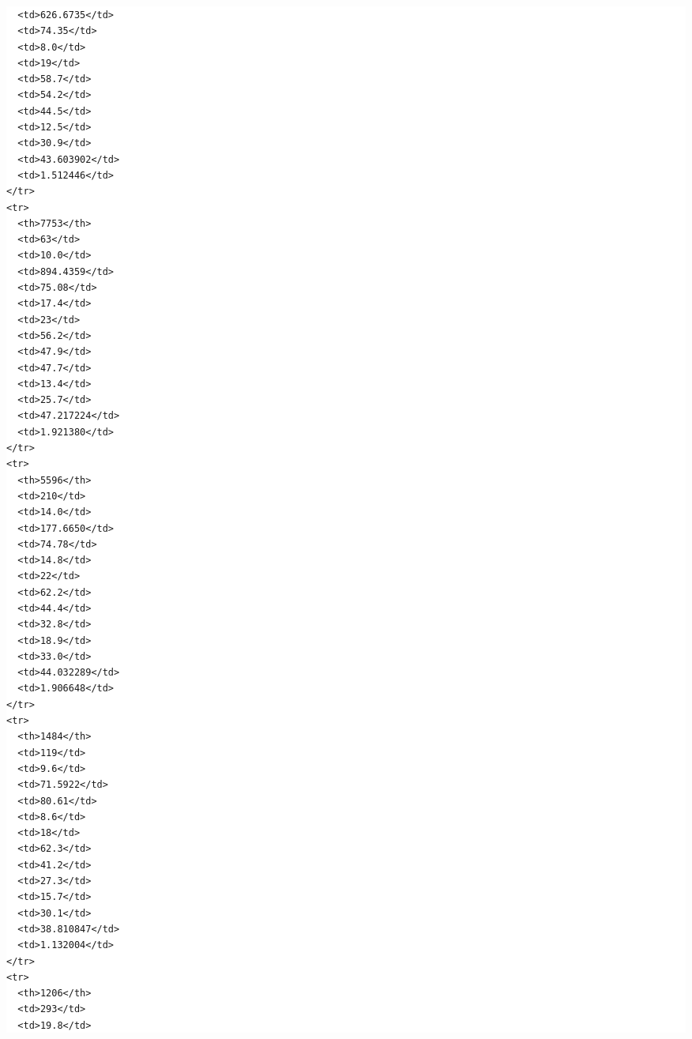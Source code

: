       <td>626.6735</td>
      <td>74.35</td>
      <td>8.0</td>
      <td>19</td>
      <td>58.7</td>
      <td>54.2</td>
      <td>44.5</td>
      <td>12.5</td>
      <td>30.9</td>
      <td>43.603902</td>
      <td>1.512446</td>
    </tr>
    <tr>
      <th>7753</th>
      <td>63</td>
      <td>10.0</td>
      <td>894.4359</td>
      <td>75.08</td>
      <td>17.4</td>
      <td>23</td>
      <td>56.2</td>
      <td>47.9</td>
      <td>47.7</td>
      <td>13.4</td>
      <td>25.7</td>
      <td>47.217224</td>
      <td>1.921380</td>
    </tr>
    <tr>
      <th>5596</th>
      <td>210</td>
      <td>14.0</td>
      <td>177.6650</td>
      <td>74.78</td>
      <td>14.8</td>
      <td>22</td>
      <td>62.2</td>
      <td>44.4</td>
      <td>32.8</td>
      <td>18.9</td>
      <td>33.0</td>
      <td>44.032289</td>
      <td>1.906648</td>
    </tr>
    <tr>
      <th>1484</th>
      <td>119</td>
      <td>9.6</td>
      <td>71.5922</td>
      <td>80.61</td>
      <td>8.6</td>
      <td>18</td>
      <td>62.3</td>
      <td>41.2</td>
      <td>27.3</td>
      <td>15.7</td>
      <td>30.1</td>
      <td>38.810847</td>
      <td>1.132004</td>
    </tr>
    <tr>
      <th>1206</th>
      <td>293</td>
      <td>19.8</td>